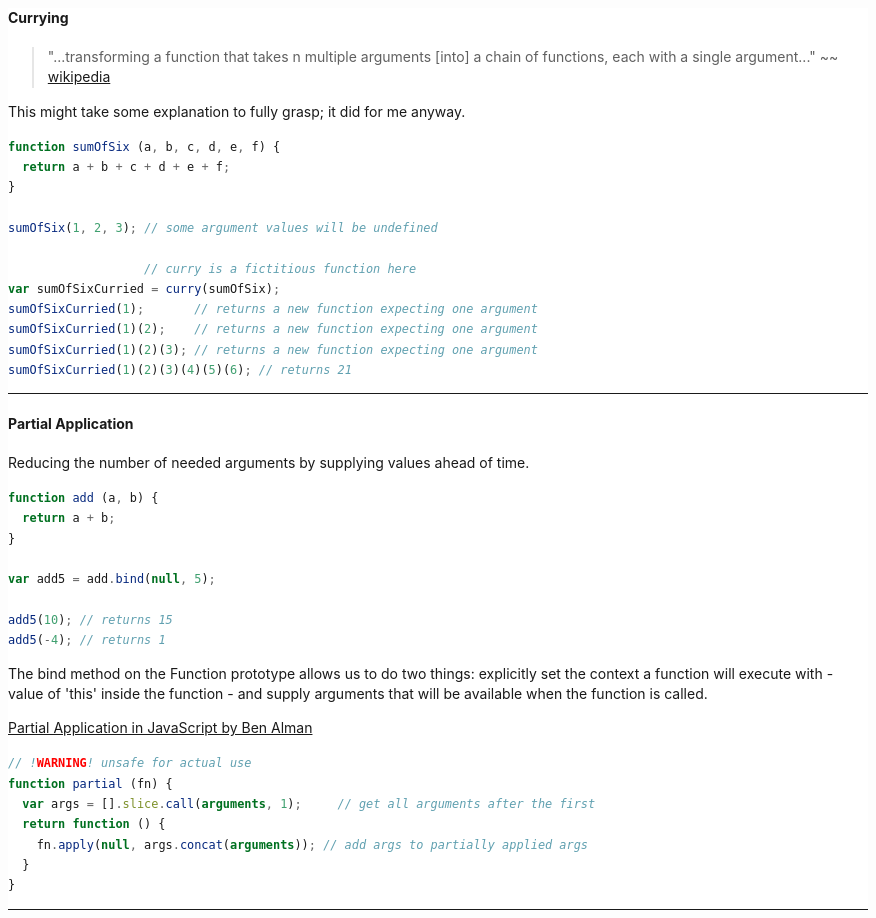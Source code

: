 
#### Currying
  > "...transforming a function that takes n multiple arguments [into] a chain of functions, each with a single argument..." ~~ [wikipedia](http://en.wikipedia.org/wiki/Currying)

This might take some explanation to fully grasp; it did for me anyway.

```javascript
function sumOfSix (a, b, c, d, e, f) {
  return a + b + c + d + e + f;
}

sumOfSix(1, 2, 3); // some argument values will be undefined

                   // curry is a fictitious function here
var sumOfSixCurried = curry(sumOfSix);
sumOfSixCurried(1);       // returns a new function expecting one argument
sumOfSixCurried(1)(2);    // returns a new function expecting one argument
sumOfSixCurried(1)(2)(3); // returns a new function expecting one argument
sumOfSixCurried(1)(2)(3)(4)(5)(6); // returns 21
```

---

#### Partial Application

Reducing the number of needed arguments by supplying values ahead of time.

```javascript
function add (a, b) {
  return a + b;
}

var add5 = add.bind(null, 5);

add5(10); // returns 15
add5(-4); // returns 1
```

The bind method on the Function prototype allows us to do two things: explicitly set the context a function will execute with - value of 'this' inside the function - and supply arguments that will be available when the function is called.

[Partial Application in JavaScript by Ben Alman](http://benalman.com/news/2012/09/partial-application-in-javascript/)

```javascript
// !WARNING! unsafe for actual use
function partial (fn) {
  var args = [].slice.call(arguments, 1);     // get all arguments after the first
  return function () {
    fn.apply(null, args.concat(arguments)); // add args to partially applied args
  }
}
```

---